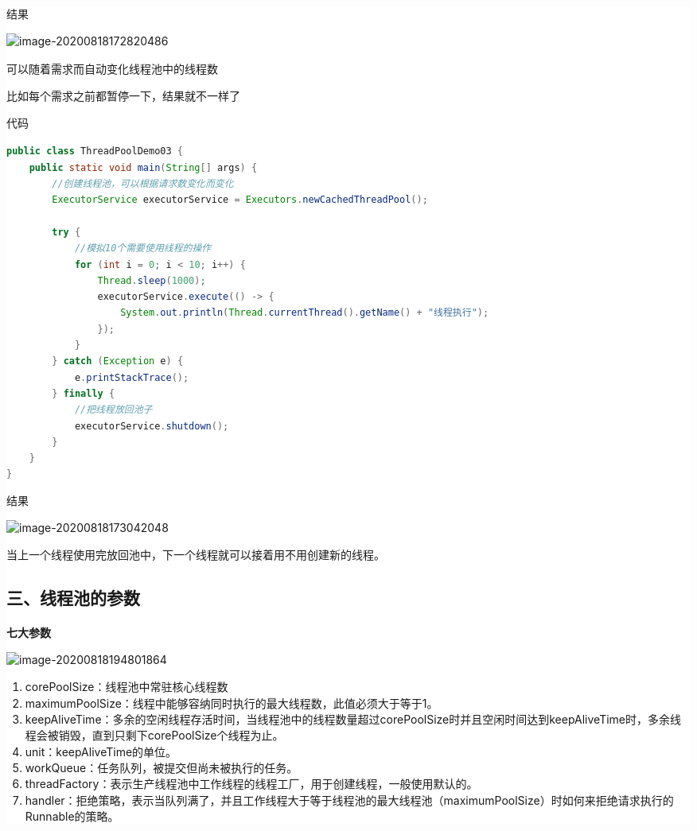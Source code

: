 结果

![image-20200818172820486](http://picture.youyouluming.cn/image-20200818172820486.png)

可以随着需求而自动变化线程池中的线程数

比如每个需求之前都暂停一下，结果就不一样了

代码

```Java
public class ThreadPoolDemo03 {
    public static void main(String[] args) {
        //创建线程池，可以根据请求数变化而变化
        ExecutorService executorService = Executors.newCachedThreadPool();

        try {
            //模拟10个需要使用线程的操作
            for (int i = 0; i < 10; i++) {
                Thread.sleep(1000);
                executorService.execute(() -> {
                    System.out.println(Thread.currentThread().getName() + "线程执行");
                });
            }
        } catch (Exception e) {
            e.printStackTrace();
        } finally {
            //把线程放回池子
            executorService.shutdown();
        }
    }
}
```

结果

![image-20200818173042048](http://picture.youyouluming.cn/image-20200818173042048.png)

当上一个线程使用完放回池中，下一个线程就可以接着用不用创建新的线程。


## 三、线程池的参数

**七大参数**

![image-20200818194801864](http://picture.youyouluming.cn/image-20200818194801864.png)

1. corePoolSize：线程池中常驻核心线程数
2. maximumPoolSize：线程中能够容纳同时执行的最大线程数，此值必须大于等于1。
3. keepAliveTime：多余的空闲线程存活时间，当线程池中的线程数量超过corePoolSize时并且空闲时间达到keepAliveTime时，多余线程会被销毁，直到只剩下corePoolSize个线程为止。
4. unit：keepAliveTime的单位。
5. workQueue：任务队列，被提交但尚未被执行的任务。
6. threadFactory：表示生产线程池中工作线程的线程工厂，用于创建线程，一般使用默认的。
7. handler：拒绝策略，表示当队列满了，并且工作线程大于等于线程池的最大线程池（maximumPoolSize）时如何来拒绝请求执行的Runnable的策略。
